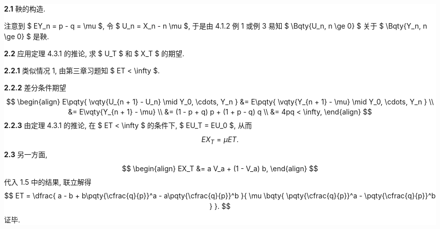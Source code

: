 **2.1**	鞅的构造.

注意到 $ EY_n = p - q = \mu $, 令 $ U_n = X_n - n \mu $, 于是由 4.1.2 例 1 或例 3 易知 $ \Bqty{U_n, n \ge 0} $ 关于 $ \Bqty{Y_n, n \ge 0} $ 是鞅.

**2.2**	应用定理 4.3.1 的推论, 求 $ U_T $ 和 $ X_T $ 的期望.

**2.2.1**	类似情况 1, 由第三章习题知 $ ET < \infty $.

**2.2.2**	差分条件期望
$$
\begin{align}
E\pqty{
	\vqty{U_{n + 1} - U_n} \mid Y_0, \cdots, Y_n
} &= E\pqty{
	\vqty{Y_{n + 1} - \mu} \mid Y_0, \cdots, Y_n
} \\
&= E\vqty{Y_{n + 1} - \mu}
\\
&= (1 - p + q) p + (1 + p - q) q
\\
&= 4pq < \infty,
\end{align}
$$
**2.2.3**	由定理 4.3.1 的推论, 在 $ ET < \infty $ 的条件下, $ EU_T = EU_0 $, 从而
$$
EX_T = \mu ET.
$$
**2.3**	另一方面,
$$
\begin{align}
EX_T &= a V_a + (1 - V_a) b,
\end{align}
$$
代入 1.5 中的结果, 联立解得
$$
ET = \dfrac{
	a - b + b\pqty{\cfrac{q}{p}}^a - a\pqty{\cfrac{q}{p}}^b
}{
	\mu \bqty{
		\pqty{\cfrac{q}{p}}^a -
		\pqty{\cfrac{q}{p}}^b
	}
}.
$$
证毕.